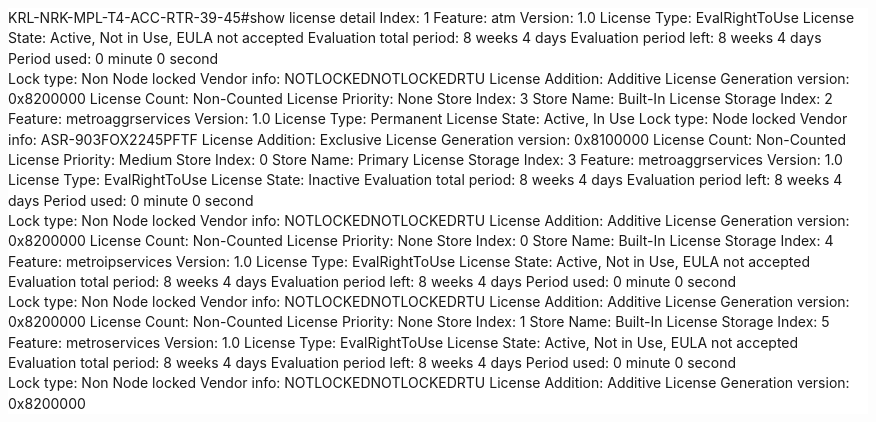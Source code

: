 KRL-NRK-MPL-T4-ACC-RTR-39-45#show license detail
Index: 1 	Feature: atm                               Version: 1.0
	License Type: EvalRightToUse
	License State: Active, Not in Use, EULA not accepted
	    Evaluation total period: 8  weeks 4  days 
	    Evaluation period left: 8  weeks 4  days 
	    Period used: 0  minute  0  second  
	Lock type: Non Node locked
	Vendor info: <UDI><PID>NOTLOCKED</PID><SN>NOTLOCKED</SN></UDI><T>RTU</T>
	License Addition: Additive
	License Generation version: 0x8200000
	License Count: Non-Counted
	License Priority: None
	Store Index: 3
	Store Name: Built-In License Storage
Index: 2 	Feature: metroaggrservices                 Version: 1.0
	License Type: Permanent
	License State: Active, In Use
	Lock type: Node locked
	Vendor info: <PID>ASR-903</PID><SN>FOX2245PFTF</SN>
	License Addition: Exclusive
	License Generation version: 0x8100000
	License Count: Non-Counted
	License Priority: Medium
	Store Index: 0
	Store Name: Primary License Storage
Index: 3 	Feature: metroaggrservices                 Version: 1.0
	License Type: EvalRightToUse
	License State: Inactive
	    Evaluation total period: 8  weeks 4  days 
	    Evaluation period left: 8  weeks 4  days 
	    Period used: 0  minute  0  second  
	Lock type: Non Node locked
	Vendor info: <UDI><PID>NOTLOCKED</PID><SN>NOTLOCKED</SN></UDI><T>RTU</T>
	License Addition: Additive
	License Generation version: 0x8200000
	License Count: Non-Counted
	License Priority: None
	Store Index: 0
	Store Name: Built-In License Storage
Index: 4 	Feature: metroipservices                   Version: 1.0
	License Type: EvalRightToUse
	License State: Active, Not in Use, EULA not accepted
	    Evaluation total period: 8  weeks 4  days 
	    Evaluation period left: 8  weeks 4  days 
	    Period used: 0  minute  0  second  
	Lock type: Non Node locked
	Vendor info: <UDI><PID>NOTLOCKED</PID><SN>NOTLOCKED</SN></UDI><T>RTU</T>
	License Addition: Additive
	License Generation version: 0x8200000
	License Count: Non-Counted
	License Priority: None
	Store Index: 1
	Store Name: Built-In License Storage
Index: 5 	Feature: metroservices                     Version: 1.0
	License Type: EvalRightToUse
	License State: Active, Not in Use, EULA not accepted
	    Evaluation total period: 8  weeks 4  days 
	    Evaluation period left: 8  weeks 4  days 
	    Period used: 0  minute  0  second  
	Lock type: Non Node locked
	Vendor info: <UDI><PID>NOTLOCKED</PID><SN>NOTLOCKED</SN></UDI><T>RTU</T>
	License Addition: Additive
	License Generation version: 0x8200000
